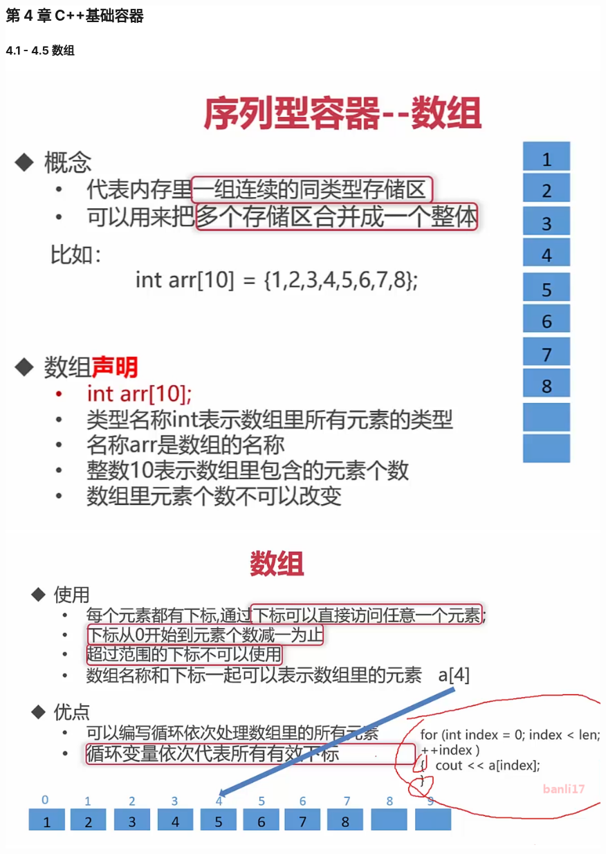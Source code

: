## 第 4 章 C++基础容器

### 4.1 - 4.5 数组

![](imgs/2020-10-24-15-01-25.png)
![](imgs/2020-10-24-15-07-40.png)